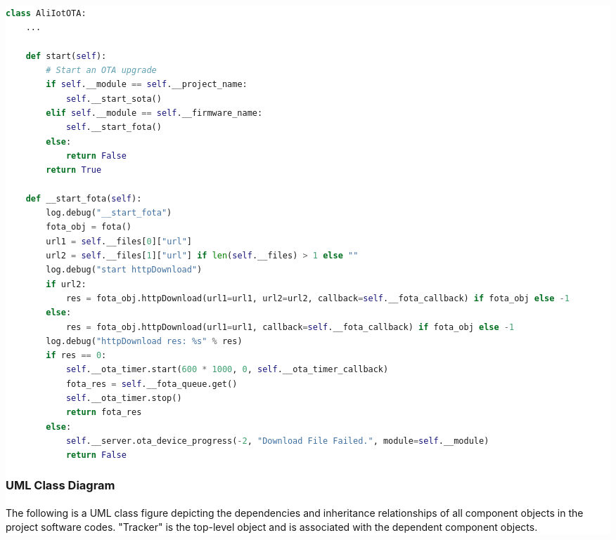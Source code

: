 ```python
class AliIotOTA:
    ...

    def start(self):
        # Start an OTA upgrade
        if self.__module == self.__project_name:
            self.__start_sota()
        elif self.__module == self.__firmware_name:
            self.__start_fota()
        else:
            return False
        return True

    def __start_fota(self):
        log.debug("__start_fota")
        fota_obj = fota()
        url1 = self.__files[0]["url"]
        url2 = self.__files[1]["url"] if len(self.__files) > 1 else ""
        log.debug("start httpDownload")
        if url2:
            res = fota_obj.httpDownload(url1=url1, url2=url2, callback=self.__fota_callback) if fota_obj else -1
        else:
            res = fota_obj.httpDownload(url1=url1, callback=self.__fota_callback) if fota_obj else -1
        log.debug("httpDownload res: %s" % res)
        if res == 0:
            self.__ota_timer.start(600 * 1000, 0, self.__ota_timer_callback)
            fota_res = self.__fota_queue.get()
            self.__ota_timer.stop()
            return fota_res
        else:
            self.__server.ota_device_progress(-2, "Download File Failed.", module=self.__module)
            return False
```

### UML Class Diagram

The following is a UML class figure depicting the dependencies and inheritance relationships of all component objects in the project software codes. "Tracker" is the top-level object and is associated with the dependent component objects.
